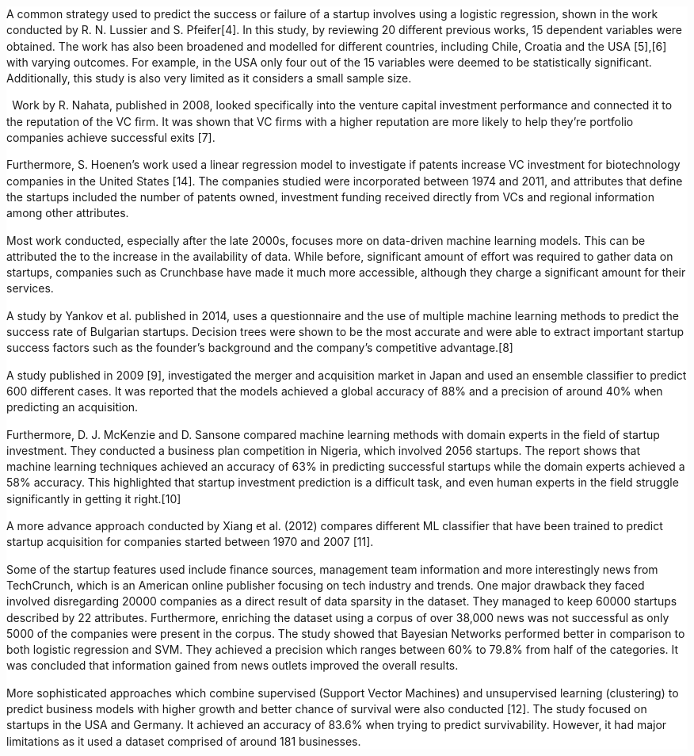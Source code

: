 A common strategy used to predict the success or failure of a startup involves using a logistic regression, shown in the work conducted by R. N. Lussier and S. Pfeifer[4]. In this study, by reviewing 20 different previous works, 15 dependent variables were obtained. The work has also been broadened and modelled for different countries, including Chile, Croatia and the USA [5],[6] with varying outcomes. For example, in the USA only four out of the 15 variables were deemed to be statistically significant. Additionally, this study is also very limited as it considers a small sample size.

` `Work by R. Nahata, published in 2008, looked specifically into the venture capital investment performance and connected it to the reputation of the VC firm. It was shown that VC firms with a higher reputation are more likely to help they’re portfolio companies achieve successful exits [7].

Furthermore, S. Hoenen’s work used a linear regression model to investigate if patents increase VC investment for biotechnology companies in the United States [14]. The companies studied were incorporated between 1974 and 2011, and attributes that define the startups included the number of patents owned, investment funding received directly from VCs and regional information among other attributes.

Most work conducted, especially after the late 2000s, focuses more on data-driven machine learning models. This can be attributed the to the increase in the availability of data. While before, significant amount of effort was required to gather data on startups, companies such as Crunchbase have made it much more accessible, although they charge a significant amount for their services. 

A study by Yankov et al.  published in 2014, uses a questionnaire and the use of multiple machine learning methods to predict the success rate of Bulgarian startups. Decision trees were shown to be the most accurate and were able to extract important  startup success factors such as the founder’s background and the company’s competitive advantage.[8]

A study published in 2009 [9], investigated the merger and acquisition market in Japan and used an ensemble classifier to predict 600 different cases.  It was reported that the models achieved a global accuracy of 88% and a precision of around 40% when predicting an acquisition.

Furthermore, D. J. McKenzie and D. Sansone compared machine learning methods with domain experts in the field of startup investment. They conducted a business plan competition in Nigeria, which involved 2056 startups. The report shows that machine learning techniques achieved an accuracy of 63% in predicting successful startups while the domain experts achieved a 58% accuracy. This highlighted that startup investment prediction is a difficult task, and even human experts in the field struggle significantly in getting it right.[10]

A more advance approach conducted by Xiang et al. (2012) compares different ML classifier that have been trained to predict startup acquisition for companies started between 1970 and 2007 [11].

Some of the startup features used include finance sources, management team information and more interestingly news from TechCrunch, which is an American online publisher focusing on tech industry and trends. One major drawback they faced involved disregarding 20000 companies as a direct result of data sparsity in the dataset. They managed to keep 60000 startups described by 22 attributes. Furthermore, enriching the dataset using a corpus of over 38,000 news was not successful as only 5000 of the companies were present in the corpus. The study showed that Bayesian Networks performed better in comparison to both logistic regression and SVM. They achieved a precision which ranges between 60% to 79.8% from half of the categories. It was concluded that information gained from news outlets improved the overall results.

More sophisticated approaches which combine supervised (Support Vector Machines) and unsupervised learning (clustering)  to predict business models with higher growth and better chance of survival were also conducted  [12]. The study focused on startups in the USA and Germany. It achieved an accuracy of 83.6% when trying to predict survivability. However, it had major limitations as  it used a dataset comprised of around 181 businesses.
